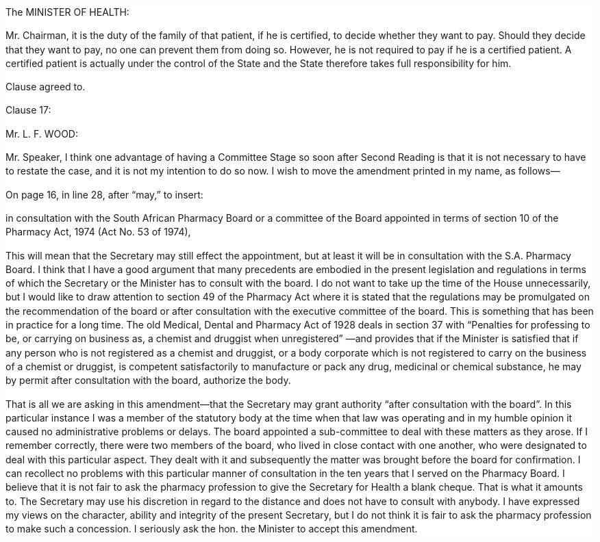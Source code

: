 <speech by="#minister_of_health">

<from>The <person refersTo="hansard_za">MINISTER OF HEALTH</person>:</from>

<p>Mr. Chairman, it is the duty of the family of that patient, if he is certified, to decide whether they want to pay. Should they decide that they want to pay, no one can prevent them from doing so. However, he is not required to pay if he is a certified patient. A certified patient is actually under the control of the State and the State therefore takes full responsibility for him.</p>

<p>Clause agreed to.</p>

<p>Clause 17:</p>

</speech>

<speech by="#wood">

<from>Mr. <person refersTo="hansard_za">L. F. WOOD</person>:</from>

<p>Mr. Speaker, I think one advantage of having a Committee Stage so soon after Second Reading is that it is not necessary to have to restate the case, and it is not my intention to do so now. I wish to move the amendment printed in my name, as follows&#x2014;</p>

<block name="quote">On page 16, in line 28, after &#x201C;may,&#x201D; to insert:</block>

<block name="quote">in consultation with the South African Pharmacy Board or a committee of the Board appointed in terms of section 10 of the Pharmacy Act, 1974 (Act No. 53 of 1974),</block>

<p>This will mean that the Secretary may still effect the appointment, but at least it will be in consultation with the S.A. Pharmacy Board. I think that I have a good argument that many precedents are embodied in the present legislation and regulations in terms of which the Secretary or the Minister has to consult with the board. I do not want to take up the time of the House unnecessarily, but I would like to draw attention to section 49 of the Pharmacy Act where it is stated that the <span class="col_3123-3124" refersTo="page_0155"/>regulations may be promulgated on the recommendation of the board or after consultation with the executive committee of the board. This is something that has been in practice for a long time. The old Medical, Dental and Pharmacy Act of 1928 deals in section 37 with &#x201C;Penalties for professing to be, or carrying on business as, a chemist and druggist when unregistered&#x201D; &#x2014;and provides that if the Minister is satisfied that if any person who is not registered as a chemist and druggist, or a body corporate which is not registered to carry on the business of a chemist or druggist, is competent satisfactorily to manufacture or pack any drug, medicinal or chemical substance, he may by permit after consultation with the board, authorize the body.</p>

<p>That is all we are asking in this amendment&#x2014;that the Secretary may grant authority &#x201C;after consultation with the board&#x201D;. In this particular instance I was a member of the statutory body at the time when that law was operating and in my humble opinion it caused no administrative problems or delays. The board appointed a sub-committee to deal with these matters as they arose. If I remember correctly, there were two members of the board, who lived in close contact with one another, who were designated to deal with this particular aspect. They dealt with it and subsequently the matter was brought before the board for confirmation. I can recollect no problems with this particular manner of consultation in the ten years that I served on the Pharmacy Board. I believe that it is not fair to ask the pharmacy profession to give the Secretary for Health a blank cheque. That is what it amounts to. The Secretary may use his discretion in regard to the distance and does not have to consult with anybody. I have expressed my views on the character, ability and integrity of the present Secretary, but I do not think it is fair to ask the pharmacy profession to make such a concession. I seriously ask the hon. the Minister to accept this amendment.</p>
